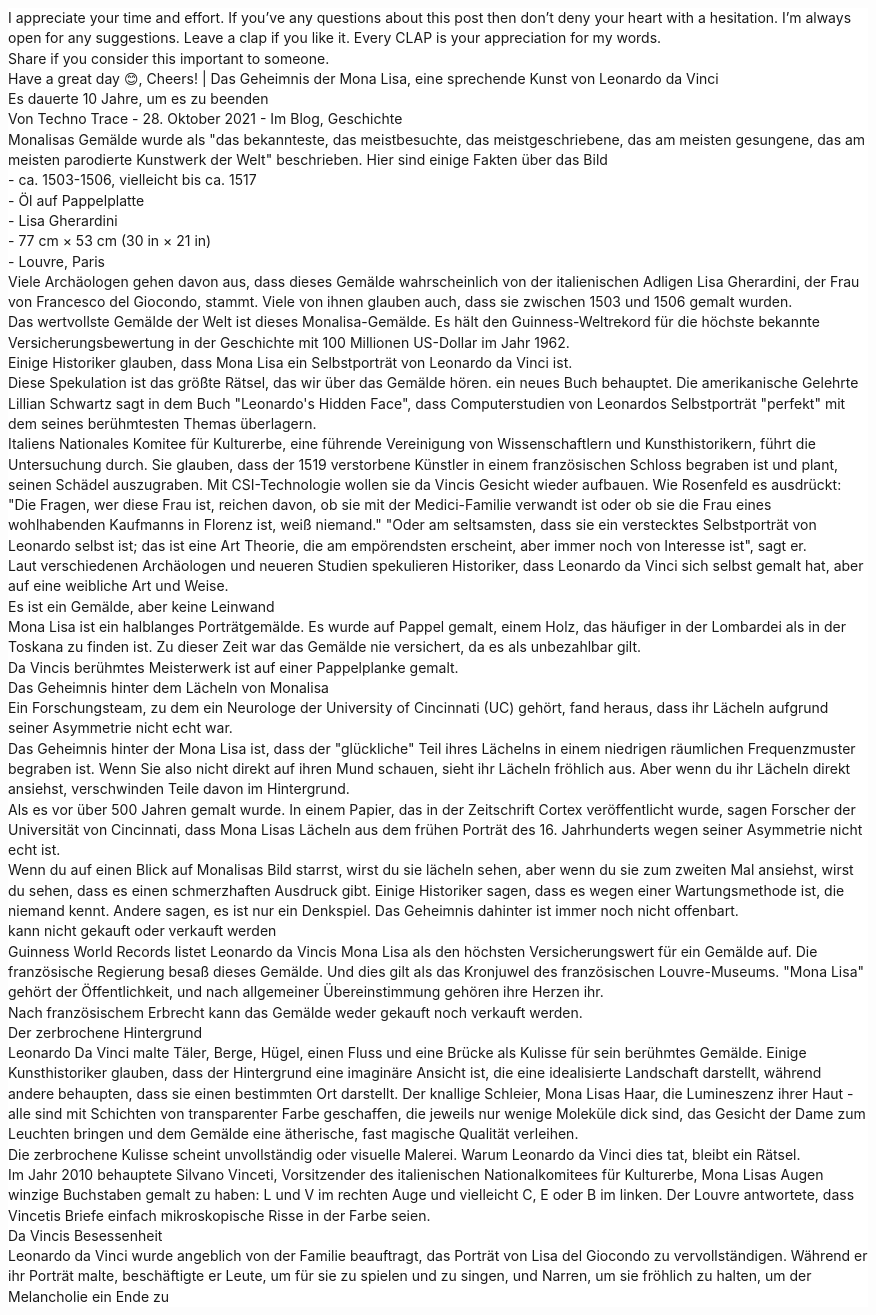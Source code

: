 I appreciate your time and effort. If you’ve any questions about this post then don’t deny your heart with a hesitation. I’m always open for any suggestions. Leave a clap if you like it. Every CLAP is your appreciation for my words.<br/>Share if you consider this important to someone.<br/>Have a great day 😊, Cheers! | Das Geheimnis der Mona Lisa, eine sprechende Kunst von Leonardo da Vinci<br/>Es dauerte 10 Jahre, um es zu beenden<br/>Von Techno Trace - 28. Oktober 2021 - Im Blog, Geschichte<br/>Monalisas Gemälde wurde als "das bekannteste, das meistbesuchte, das meistgeschriebene, das am meisten gesungene, das am meisten parodierte Kunstwerk der Welt" beschrieben. Hier sind einige Fakten über das Bild<br/>- ca. 1503-1506, vielleicht bis ca. 1517<br/>- Öl auf Pappelplatte<br/>- Lisa Gherardini<br/>- 77 cm × 53 cm (30 in × 21 in)<br/>- Louvre, Paris<br/>Viele Archäologen gehen davon aus, dass dieses Gemälde wahrscheinlich von der italienischen Adligen Lisa Gherardini, der Frau von Francesco del Giocondo, stammt. Viele von ihnen glauben auch, dass sie zwischen 1503 und 1506 gemalt wurden.<br/>Das wertvollste Gemälde der Welt ist dieses Monalisa-Gemälde. Es hält den Guinness-Weltrekord für die höchste bekannte Versicherungsbewertung in der Geschichte mit 100 Millionen US-Dollar im Jahr 1962.<br/>Einige Historiker glauben, dass Mona Lisa ein Selbstporträt von Leonardo da Vinci ist.<br/>Diese Spekulation ist das größte Rätsel, das wir über das Gemälde hören. ein neues Buch behauptet. Die amerikanische Gelehrte Lillian Schwartz sagt in dem Buch "Leonardo's Hidden Face", dass Computerstudien von Leonardos Selbstporträt "perfekt" mit dem seines berühmtesten Themas überlagern.<br/>Italiens Nationales Komitee für Kulturerbe, eine führende Vereinigung von Wissenschaftlern und Kunsthistorikern, führt die Untersuchung durch. Sie glauben, dass der 1519 verstorbene Künstler in einem französischen Schloss begraben ist und plant, seinen Schädel auszugraben. Mit CSI-Technologie wollen sie da Vincis Gesicht wieder aufbauen. Wie Rosenfeld es ausdrückt: "Die Fragen, wer diese Frau ist, reichen davon, ob sie mit der Medici-Familie verwandt ist oder ob sie die Frau eines wohlhabenden Kaufmanns in Florenz ist, weiß niemand." "Oder am seltsamsten, dass sie ein verstecktes Selbstporträt von Leonardo selbst ist; das ist eine Art Theorie, die am empörendsten erscheint, aber immer noch von Interesse ist", sagt er.<br/>Laut verschiedenen Archäologen und neueren Studien spekulieren Historiker, dass Leonardo da Vinci sich selbst gemalt hat, aber auf eine weibliche Art und Weise.<br/>Es ist ein Gemälde, aber keine Leinwand<br/>Mona Lisa ist ein halblanges Porträtgemälde. Es wurde auf Pappel gemalt, einem Holz, das häufiger in der Lombardei als in der Toskana zu finden ist. Zu dieser Zeit war das Gemälde nie versichert, da es als unbezahlbar gilt.<br/>Da Vincis berühmtes Meisterwerk ist auf einer Pappelplanke gemalt.<br/>Das Geheimnis hinter dem Lächeln von Monalisa<br/>Ein Forschungsteam, zu dem ein Neurologe der University of Cincinnati (UC) gehört, fand heraus, dass ihr Lächeln aufgrund seiner Asymmetrie nicht echt war.<br/>Das Geheimnis hinter der Mona Lisa ist, dass der "glückliche" Teil ihres Lächelns in einem niedrigen räumlichen Frequenzmuster begraben ist. Wenn Sie also nicht direkt auf ihren Mund schauen, sieht ihr Lächeln fröhlich aus. Aber wenn du ihr Lächeln direkt ansiehst, verschwinden Teile davon im Hintergrund.<br/>Als es vor über 500 Jahren gemalt wurde. In einem Papier, das in der Zeitschrift Cortex veröffentlicht wurde, sagen Forscher der Universität von Cincinnati, dass Mona Lisas Lächeln aus dem frühen Porträt des 16. Jahrhunderts wegen seiner Asymmetrie nicht echt ist.<br/>Wenn du auf einen Blick auf Monalisas Bild starrst, wirst du sie lächeln sehen, aber wenn du sie zum zweiten Mal ansiehst, wirst du sehen, dass es einen schmerzhaften Ausdruck gibt. Einige Historiker sagen, dass es wegen einer Wartungsmethode ist, die niemand kennt. Andere sagen, es ist nur ein Denkspiel. Das Geheimnis dahinter ist immer noch nicht offenbart.<br/>kann nicht gekauft oder verkauft werden<br/>Guinness World Records listet Leonardo da Vincis Mona Lisa als den höchsten Versicherungswert für ein Gemälde auf. Die französische Regierung besaß dieses Gemälde. Und dies gilt als das Kronjuwel des französischen Louvre-Museums. "Mona Lisa" gehört der Öffentlichkeit, und nach allgemeiner Übereinstimmung gehören ihre Herzen ihr.<br/>Nach französischem Erbrecht kann das Gemälde weder gekauft noch verkauft werden.<br/>Der zerbrochene Hintergrund<br/>Leonardo Da Vinci malte Täler, Berge, Hügel, einen Fluss und eine Brücke als Kulisse für sein berühmtes Gemälde. Einige Kunsthistoriker glauben, dass der Hintergrund eine imaginäre Ansicht ist, die eine idealisierte Landschaft darstellt, während andere behaupten, dass sie einen bestimmten Ort darstellt. Der knallige Schleier, Mona Lisas Haar, die Lumineszenz ihrer Haut - alle sind mit Schichten von transparenter Farbe geschaffen, die jeweils nur wenige Moleküle dick sind, das Gesicht der Dame zum Leuchten bringen und dem Gemälde eine ätherische, fast magische Qualität verleihen.<br/>Die zerbrochene Kulisse scheint unvollständig oder visuelle Malerei. Warum Leonardo da Vinci dies tat, bleibt ein Rätsel.<br/>Im Jahr 2010 behauptete Silvano Vinceti, Vorsitzender des italienischen Nationalkomitees für Kulturerbe, Mona Lisas Augen winzige Buchstaben gemalt zu haben: L und V im rechten Auge und vielleicht C, E oder B im linken. Der Louvre antwortete, dass Vincetis Briefe einfach mikroskopische Risse in der Farbe seien.<br/>Da Vincis Besessenheit<br/>Leonardo da Vinci wurde angeblich von der Familie beauftragt, das Porträt von Lisa del Giocondo zu vervollständigen. Während er ihr Porträt malte, beschäftigte er Leute, um für sie zu spielen und zu singen, und Narren, um sie fröhlich zu halten, um der Melancholie ein Ende zu